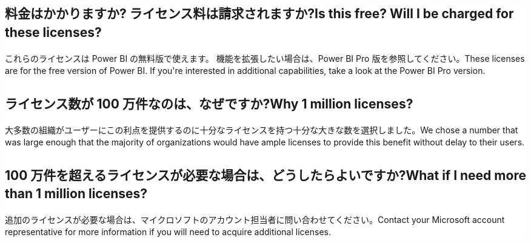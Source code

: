 ## <a name="is-this-free-will-i-be-charged-for-these-licenses"></a><span data-ttu-id="34491-p121">料金はかかりますか? ライセンス料は請求されますか?</span><span class="sxs-lookup"><span data-stu-id="34491-p121">Is this free? Will I be charged for these licenses?</span></span>

<span data-ttu-id="34491-p122">これらのライセンスは Power BI の無料版で使えます。 機能を拡張したい場合は、Power BI Pro 版を参照してください。</span><span class="sxs-lookup"><span data-stu-id="34491-p122">These licenses are for the free version of Power BI. If you're interested in additional capabilities, take a look at the Power BI Pro version.</span></span>
  
## <a name="why-1-million-licenses"></a><span data-ttu-id="34491-219">ライセンス数が 100 万件なのは、なぜですか?</span><span class="sxs-lookup"><span data-stu-id="34491-219">Why 1 million licenses?</span></span>

<span data-ttu-id="34491-220">大多数の組織がユーザーにこの利点を提供するのに十分なライセンスを持つ十分な大きな数を選択しました。</span><span class="sxs-lookup"><span data-stu-id="34491-220">We chose a number that was large enough that the majority of organizations would have ample licenses to provide this benefit without delay to their users.</span></span>
  
## <a name="what-if-i-need-more-than-1-million-licenses"></a><span data-ttu-id="34491-221">100 万件を超えるライセンスが必要な場合は、どうしたらよいですか?</span><span class="sxs-lookup"><span data-stu-id="34491-221">What if I need more than 1 million licenses?</span></span>

<span data-ttu-id="34491-222">追加のライセンスが必要な場合は、マイクロソフトのアカウント担当者に問い合わせてください。</span><span class="sxs-lookup"><span data-stu-id="34491-222">Contact your Microsoft account representative for more information if you will need to acquire additional licenses.</span></span>